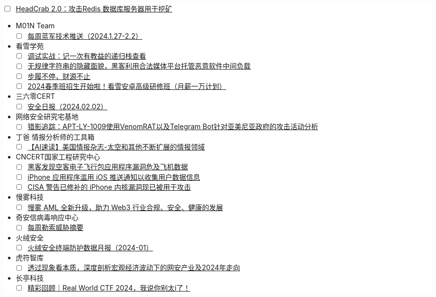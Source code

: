   - [ ] [HeadCrab 2.0：攻击Redis 数据库服务器用于挖矿](https://mp.weixin.qq.com/s?__biz=MzA5ODA0NDE2MA==&mid=2649786162&idx=1&sn=7088c007d375d94736d4289b60d5c138&chksm=8893b75dbfe43e4b9114d49eb15ca4a60f878321ac59328e271a87ae575e6b1cbf70aef7215e&scene=58&subscene=0#rd)
- M01N Team
  - [ ] [每周蓝军技术推送（2024.1.27-2.2）](https://mp.weixin.qq.com/s?__biz=MzkyMTI0NjA3OA==&mid=2247493374&idx=1&sn=ed1595c6e37059a6276ea220aff38f91&chksm=c18426eff6f3aff9e2b5686bf2fee814da435715f08e852614ccf1a6907e4ff90a3f13b354b3&scene=58&subscene=0#rd)
- 看雪学苑
  - [ ] [调试实战：记一次有教益的递归栈查看](https://mp.weixin.qq.com/s?__biz=MjM5NTc2MDYxMw==&mid=2458540456&idx=1&sn=86c4b375cbbc75bdb74ea4de2fd26af6&chksm=b18d692286fae03499df91b6e97d928f7f3722e437995943a6a4d9435844b0f047fa8200234b&scene=58&subscene=0#rd)
  - [ ] [无规律字符串的隐藏面貌，黑客利用合法媒体平台托管恶意软件中间负载](https://mp.weixin.qq.com/s?__biz=MjM5NTc2MDYxMw==&mid=2458540456&idx=2&sn=bb9edb2c3ee335b391e4abdbc6648028&chksm=b18d692286fae03470d90adbc988887ecce83a077f75590a43f977337f5e300707b3c396c21e&scene=58&subscene=0#rd)
  - [ ] [步履不停，财源不止](https://mp.weixin.qq.com/s?__biz=MjM5NTc2MDYxMw==&mid=2458540456&idx=3&sn=45e3332bf30cf4640b4573d9710aaf5f&chksm=b18d692286fae0343cefa9efbde8f7870fe2703be4f5c6227ba7ad70eb2a00093154b5dff3ff&scene=58&subscene=0#rd)
  - [ ] [2024春季班招生开始啦！看雪安卓高级研修班（月薪一万计划）](https://mp.weixin.qq.com/s?__biz=MjM5NTc2MDYxMw==&mid=2458540456&idx=4&sn=f398519b9d2c99b4678bda9eedc09e0f&chksm=b18d692286fae03405051a0b5907208dc01400792bb9d835e7f51eac1871fc90a8ea84f25cd5&scene=58&subscene=0#rd)
- 三六零CERT
  - [ ] [安全日报（2024.02.02）](https://mp.weixin.qq.com/s?__biz=MzU5MjEzOTM3NA==&mid=2247502179&idx=1&sn=661e4791d88e925f3ad083a7e7179422&chksm=fe26cc62c95145744af088fb23b405155bc8ca245994b3ab31b8616352fc972ec34a9130dc7a&scene=58&subscene=0#rd)
- 网络安全研究宅基地
  - [ ] [猎影追踪：APT-LY-1009使用VenomRAT以及Telegram Bot针对亚美尼亚政府的攻击活动分析](https://mp.weixin.qq.com/s?__biz=MzUyMDEyNTkwNA==&mid=2247496393&idx=1&sn=a3cf9475e36ccd17ea339bb8156c3587&chksm=f9ed9e76ce9a1760b69fdd5861c90d4f9970be4f800d69a5003b5ba050f7eb3e6b0fc0adec2b&scene=58&subscene=0#rd)
- 丁爸 情报分析师的工具箱
  - [ ] [【AI速读】美国情报杂志-太空和其他不断扩展的情报领域](https://mp.weixin.qq.com/s?__biz=MzI2MTE0NTE3Mw==&mid=2651141977&idx=1&sn=74c84084f7612d2f0b50e7408c89489f&chksm=f1af4063c6d8c9755edbc4e6a107b651c761179e2afc78b61f2f0e69b96bd10e766fd47eb854&scene=58&subscene=0#rd)
- CNCERT国家工程研究中心
  - [ ] [黑客发现空客电子飞行包应用程序漏洞危及飞机数据](https://mp.weixin.qq.com/s?__biz=MzUzNDYxOTA1NA==&mid=2247542852&idx=1&sn=c98b548650f2dfdc8769a2244a245f0d&chksm=fa939e85cde4179387345248b362ed576259ff798f821de6b44f93cebe210f9d4a021275cace&scene=58&subscene=0#rd)
  - [ ] [iPhone 应用程序滥用 iOS 推送通知以收集用户数据信息](https://mp.weixin.qq.com/s?__biz=MzUzNDYxOTA1NA==&mid=2247542852&idx=2&sn=cbd26c11232cee47891f758d0a5527f5&chksm=fa939e85cde417930edde179308224c5460d3e5b0f70281b8996ed29175937ac57e7daafd6e0&scene=58&subscene=0#rd)
  - [ ] [CISA 警告已修补的 iPhone 内核漏洞现已被用于攻击](https://mp.weixin.qq.com/s?__biz=MzUzNDYxOTA1NA==&mid=2247542852&idx=3&sn=2c8ae8b628defc266cdb040da3587c78&chksm=fa939e85cde41793ecf23e684309b9679993eb6da26149233a228c1431a98387a300ea0601a9&scene=58&subscene=0#rd)
- 慢雾科技
  - [ ] [慢雾 AML 全新升级，助力 Web3 行业合规、安全、健康的发展](https://mp.weixin.qq.com/s?__biz=MzU4ODQ3NTM2OA==&mid=2247499357&idx=1&sn=b2907ef0bf9d3add03052f21485b7ae7&chksm=fdde80dacaa909cc17b7bc24baf99b115d01a774e6f05d1ce92c3b56506eaab7aff9fef3c0f6&scene=58&subscene=0#rd)
- 奇安信病毒响应中心
  - [ ] [每周勒索威胁摘要](https://mp.weixin.qq.com/s?__biz=MzI5Mzg5MDM3NQ==&mid=2247493732&idx=1&sn=f26128e28a71081610226d349ff50910&chksm=ec69984cdb1e115a21baefa10576738c15470503bcd31b345ca5b8076331e88b4cd12b81649d&scene=58&subscene=0#rd)
- 火绒安全
  - [ ] [火绒安全终端防护数据月报（2024-01）](https://mp.weixin.qq.com/s?__biz=MzI3NjYzMDM1Mg==&mid=2247517383&idx=1&sn=b35b1b3f23a5476b8989c70e65712446&chksm=eb705af8dc07d3ee301cd57002e64a359e7534ffd143c0cb45a1658bc22006613e5f6b2d7f0a&scene=58&subscene=0#rd)
- 虎符智库
  - [ ] [透过现象看本质，深度剖析宏观经济波动下的网安产业及2024年走向](https://mp.weixin.qq.com/s?__biz=MzIwNjYwMTMyNQ==&mid=2247489948&idx=1&sn=7a4b29cfcfb23b6fece44adae2d350ce&chksm=971e749ea069fd88084cfb9bbb7498dc37cc28ac184c68f1d3b975a4a9a4a6edeb3e3ececa79&scene=58&subscene=0#rd)
- 长亭科技
  - [ ] [精彩回顾｜Real World CTF 2024，我说你别太i了！](https://mp.weixin.qq.com/s?__biz=MzIwNDA2NDk5OQ==&mid=2651387025&idx=1&sn=1713f4d33f89fed6f9e3d155d09ebf95&chksm=8d398519ba4e0c0f089679375e3056a5db9f88859958fb985a37bb0ca4d58c5effb09561eec8&scene=58&subscene=0#rd)